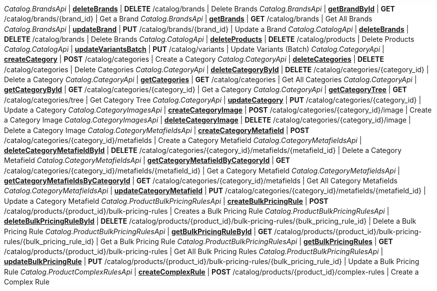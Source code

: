 *Catalog.BrandsApi* | [**deleteBrands**](docs/BrandsApi.md#deleteBrands) | **DELETE** /catalog/brands | Delete Brands
*Catalog.BrandsApi* | [**getBrandById**](docs/BrandsApi.md#getBrandById) | **GET** /catalog/brands/{brand_id} | Get a Brand
*Catalog.BrandsApi* | [**getBrands**](docs/BrandsApi.md#getBrands) | **GET** /catalog/brands | Get All Brands
*Catalog.BrandsApi* | [**updateBrand**](docs/BrandsApi.md#updateBrand) | **PUT** /catalog/brands/{brand_id} | Update a Brand
*Catalog.CatalogApi* | [**deleteBrands**](docs/CatalogApi.md#deleteBrands) | **DELETE** /catalog/brands | Delete Brands
*Catalog.CatalogApi* | [**deleteProducts**](docs/CatalogApi.md#deleteProducts) | **DELETE** /catalog/products | Delete Products
*Catalog.CatalogApi* | [**updateVariantsBatch**](docs/CatalogApi.md#updateVariantsBatch) | **PUT** /catalog/variants | Update Variants (Batch)
*Catalog.CategoryApi* | [**createCategory**](docs/CategoryApi.md#createCategory) | **POST** /catalog/categories | Create a Category
*Catalog.CategoryApi* | [**deleteCategories**](docs/CategoryApi.md#deleteCategories) | **DELETE** /catalog/categories | Delete Categories
*Catalog.CategoryApi* | [**deleteCategoryById**](docs/CategoryApi.md#deleteCategoryById) | **DELETE** /catalog/categories/{category_id} | Delete a Category
*Catalog.CategoryApi* | [**getCategories**](docs/CategoryApi.md#getCategories) | **GET** /catalog/categories | Get All Categories
*Catalog.CategoryApi* | [**getCategoryById**](docs/CategoryApi.md#getCategoryById) | **GET** /catalog/categories/{category_id} | Get a Category
*Catalog.CategoryApi* | [**getCategoryTree**](docs/CategoryApi.md#getCategoryTree) | **GET** /catalog/categories/tree | Get Category Tree
*Catalog.CategoryApi* | [**updateCategory**](docs/CategoryApi.md#updateCategory) | **PUT** /catalog/categories/{category_id} | Update a Category
*Catalog.CategoryImagesApi* | [**createCategoryImage**](docs/CategoryImagesApi.md#createCategoryImage) | **POST** /catalog/categories/{category_id}/image | Create a Category Image
*Catalog.CategoryImagesApi* | [**deleteCategoryImage**](docs/CategoryImagesApi.md#deleteCategoryImage) | **DELETE** /catalog/categories/{category_id}/image | Delete a Category Image
*Catalog.CategoryMetafieldsApi* | [**createCategoryMetafield**](docs/CategoryMetafieldsApi.md#createCategoryMetafield) | **POST** /catalog/categories/{category_id}/metafields | Create a Category Metafield
*Catalog.CategoryMetafieldsApi* | [**deleteCategoryMetafieldById**](docs/CategoryMetafieldsApi.md#deleteCategoryMetafieldById) | **DELETE** /catalog/categories/{category_id}/metafields/{metafield_id} | Delete a Category Metafield
*Catalog.CategoryMetafieldsApi* | [**getCategoryMetafieldByCategoryId**](docs/CategoryMetafieldsApi.md#getCategoryMetafieldByCategoryId) | **GET** /catalog/categories/{category_id}/metafields/{metafield_id} | Get a Category Metafield
*Catalog.CategoryMetafieldsApi* | [**getCategoryMetafieldsByCategoryId**](docs/CategoryMetafieldsApi.md#getCategoryMetafieldsByCategoryId) | **GET** /catalog/categories/{category_id}/metafields | Get All Category Metafields
*Catalog.CategoryMetafieldsApi* | [**updateCategoryMetafield**](docs/CategoryMetafieldsApi.md#updateCategoryMetafield) | **PUT** /catalog/categories/{category_id}/metafields/{metafield_id} | Update a Category Metafield
*Catalog.ProductBulkPricingRulesApi* | [**createBulkPricingRule**](docs/ProductBulkPricingRulesApi.md#createBulkPricingRule) | **POST** /catalog/products/{product_id}/bulk-pricing-rules | Creates a Bulk Pricing Rule
*Catalog.ProductBulkPricingRulesApi* | [**deleteBulkPricingRuleById**](docs/ProductBulkPricingRulesApi.md#deleteBulkPricingRuleById) | **DELETE** /catalog/products/{product_id}/bulk-pricing-rules/{bulk_pricing_rule_id} | Delete a Bulk Pricing Rule
*Catalog.ProductBulkPricingRulesApi* | [**getBulkPricingRuleById**](docs/ProductBulkPricingRulesApi.md#getBulkPricingRuleById) | **GET** /catalog/products/{product_id}/bulk-pricing-rules/{bulk_pricing_rule_id} | Get a Bulk Pricing Rule
*Catalog.ProductBulkPricingRulesApi* | [**getBulkPricingRules**](docs/ProductBulkPricingRulesApi.md#getBulkPricingRules) | **GET** /catalog/products/{product_id}/bulk-pricing-rules | Get All Bulk Pricing Rules
*Catalog.ProductBulkPricingRulesApi* | [**updateBulkPricingRule**](docs/ProductBulkPricingRulesApi.md#updateBulkPricingRule) | **PUT** /catalog/products/{product_id}/bulk-pricing-rules/{bulk_pricing_rule_id} | Update a Bulk Pricing Rule
*Catalog.ProductComplexRulesApi* | [**createComplexRule**](docs/ProductComplexRulesApi.md#createComplexRule) | **POST** /catalog/products/{product_id}/complex-rules | Create a Complex Rule